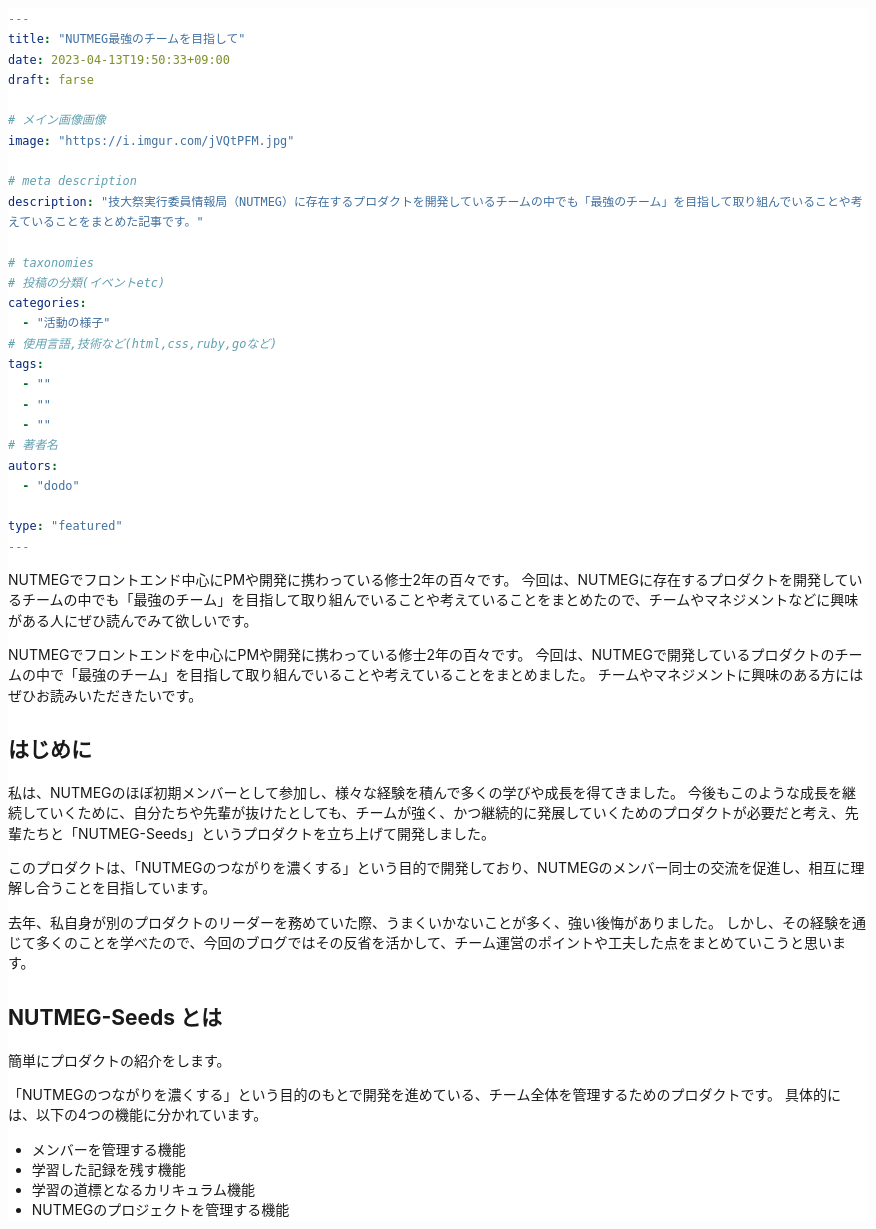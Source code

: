 ```yaml
---
title: "NUTMEG最強のチームを目指して"
date: 2023-04-13T19:50:33+09:00
draft: farse

# メイン画像画像
image: "https://i.imgur.com/jVQtPFM.jpg"

# meta description
description: "技大祭実行委員情報局（NUTMEG）に存在するプロダクトを開発しているチームの中でも「最強のチーム」を目指して取り組んでいることや考えていることをまとめた記事です。"

# taxonomies
# 投稿の分類(イベントetc)
categories:
  - "活動の様子"
# 使用言語,技術など(html,css,ruby,goなど)
tags:
  - ""
  - ""
  - ""
# 著者名
autors:
  - "dodo"

type: "featured"
---
```

NUTMEGでフロントエンド中心にPMや開発に携わっている修士2年の百々です。
今回は、NUTMEGに存在するプロダクトを開発しているチームの中でも「最強のチーム」を目指して取り組んでいることや考えていることをまとめたので、チームやマネジメントなどに興味がある人にぜひ読んでみて欲しいです。

NUTMEGでフロントエンドを中心にPMや開発に携わっている修士2年の百々です。
今回は、NUTMEGで開発しているプロダクトのチームの中で「最強のチーム」を目指して取り組んでいることや考えていることをまとめました。
チームやマネジメントに興味のある方にはぜひお読みいただきたいです。

## はじめに
私は、NUTMEGのほぼ初期メンバーとして参加し、様々な経験を積んで多くの学びや成長を得てきました。
今後もこのような成長を継続していくために、自分たちや先輩が抜けたとしても、チームが強く、かつ継続的に発展していくためのプロダクトが必要だと考え、先輩たちと「NUTMEG-Seeds」というプロダクトを立ち上げて開発しました。

このプロダクトは、「NUTMEGのつながりを濃くする」という目的で開発しており、NUTMEGのメンバー同士の交流を促進し、相互に理解し合うことを目指しています。

去年、私自身が別のプロダクトのリーダーを務めていた際、うまくいかないことが多く、強い後悔がありました。
しかし、その経験を通じて多くのことを学べたので、今回のブログではその反省を活かして、チーム運営のポイントや工夫した点をまとめていこうと思います。

## NUTMEG-Seeds とは
簡単にプロダクトの紹介をします。

「NUTMEGのつながりを濃くする」という目的のもとで開発を進めている、チーム全体を管理するためのプロダクトです。
具体的には、以下の4つの機能に分かれています。
- メンバーを管理する機能
- 学習した記録を残す機能
- 学習の道標となるカリキュラム機能
- NUTMEGのプロジェクトを管理する機能
